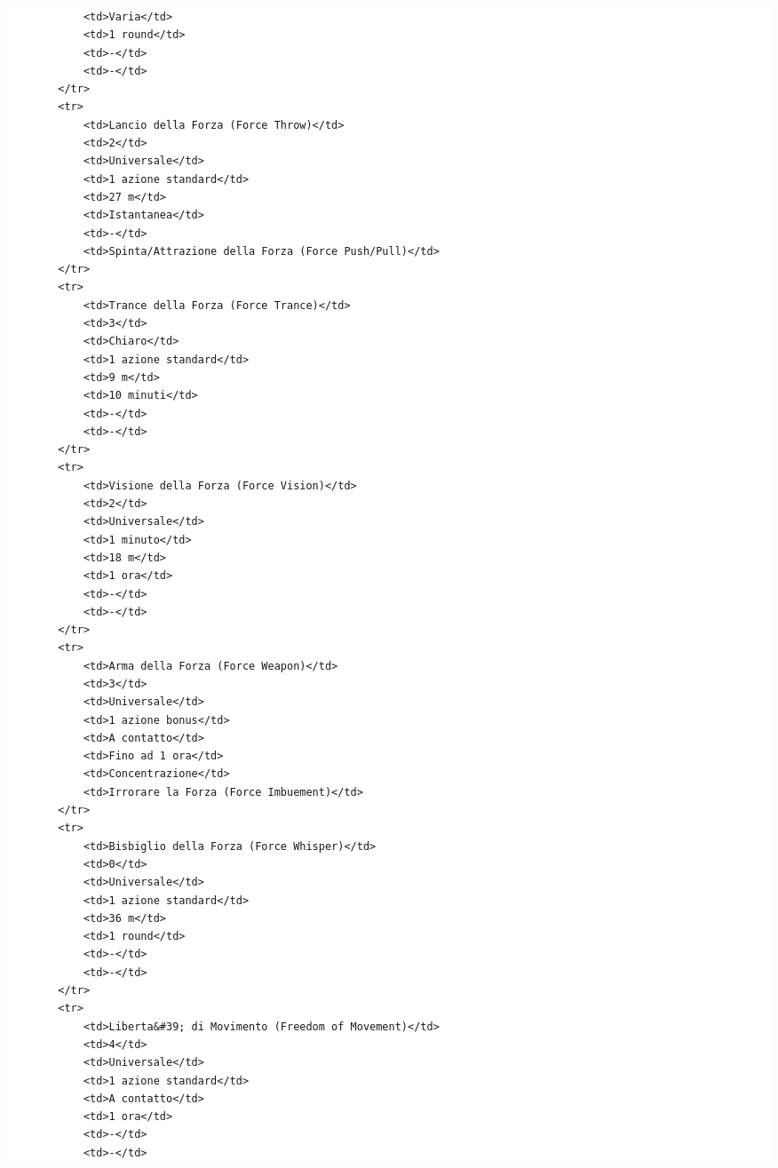                 <td>Varia</td>
                <td>1 round</td>
                <td>-</td>
                <td>-</td>
            </tr>
            <tr>
                <td>Lancio della Forza (Force Throw)</td>
                <td>2</td>
                <td>Universale</td>
                <td>1 azione standard</td>
                <td>27 m</td>
                <td>Istantanea</td>
                <td>-</td>
                <td>Spinta/Attrazione della Forza (Force Push/Pull)</td>
            </tr>
            <tr>
                <td>Trance della Forza (Force Trance)</td>
                <td>3</td>
                <td>Chiaro</td>
                <td>1 azione standard</td>
                <td>9 m</td>
                <td>10 minuti</td>
                <td>-</td>
                <td>-</td>
            </tr>
            <tr>
                <td>Visione della Forza (Force Vision)</td>
                <td>2</td>
                <td>Universale</td>
                <td>1 minuto</td>
                <td>18 m</td>
                <td>1 ora</td>
                <td>-</td>
                <td>-</td>
            </tr>
            <tr>
                <td>Arma della Forza (Force Weapon)</td>
                <td>3</td>
                <td>Universale</td>
                <td>1 azione bonus</td>
                <td>A contatto</td>
                <td>Fino ad 1 ora</td>
                <td>Concentrazione</td>
                <td>Irrorare la Forza (Force Imbuement)</td>
            </tr>
            <tr>
                <td>Bisbiglio della Forza (Force Whisper)</td>
                <td>0</td>
                <td>Universale</td>
                <td>1 azione standard</td>
                <td>36 m</td>
                <td>1 round</td>
                <td>-</td>
                <td>-</td>
            </tr>
            <tr>
                <td>Liberta&#39; di Movimento (Freedom of Movement)</td>
                <td>4</td>
                <td>Universale</td>
                <td>1 azione standard</td>
                <td>A contatto</td>
                <td>1 ora</td>
                <td>-</td>
                <td>-</td>